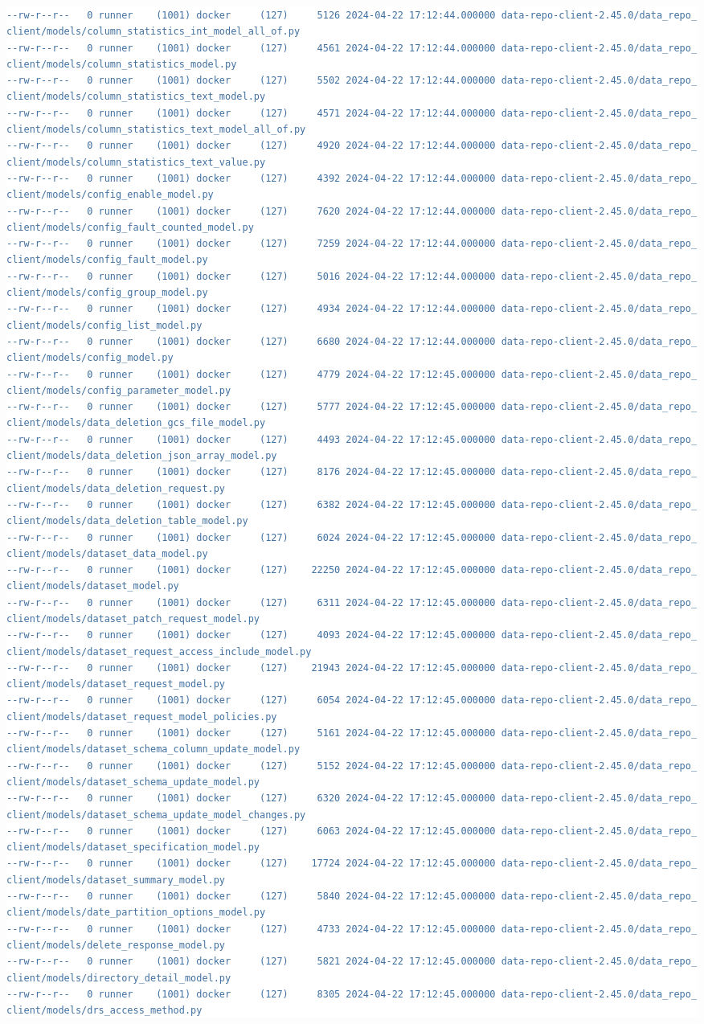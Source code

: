 ```diff
--rw-r--r--   0 runner    (1001) docker     (127)     5126 2024-04-22 17:12:44.000000 data-repo-client-2.45.0/data_repo_client/models/column_statistics_int_model_all_of.py
--rw-r--r--   0 runner    (1001) docker     (127)     4561 2024-04-22 17:12:44.000000 data-repo-client-2.45.0/data_repo_client/models/column_statistics_model.py
--rw-r--r--   0 runner    (1001) docker     (127)     5502 2024-04-22 17:12:44.000000 data-repo-client-2.45.0/data_repo_client/models/column_statistics_text_model.py
--rw-r--r--   0 runner    (1001) docker     (127)     4571 2024-04-22 17:12:44.000000 data-repo-client-2.45.0/data_repo_client/models/column_statistics_text_model_all_of.py
--rw-r--r--   0 runner    (1001) docker     (127)     4920 2024-04-22 17:12:44.000000 data-repo-client-2.45.0/data_repo_client/models/column_statistics_text_value.py
--rw-r--r--   0 runner    (1001) docker     (127)     4392 2024-04-22 17:12:44.000000 data-repo-client-2.45.0/data_repo_client/models/config_enable_model.py
--rw-r--r--   0 runner    (1001) docker     (127)     7620 2024-04-22 17:12:44.000000 data-repo-client-2.45.0/data_repo_client/models/config_fault_counted_model.py
--rw-r--r--   0 runner    (1001) docker     (127)     7259 2024-04-22 17:12:44.000000 data-repo-client-2.45.0/data_repo_client/models/config_fault_model.py
--rw-r--r--   0 runner    (1001) docker     (127)     5016 2024-04-22 17:12:44.000000 data-repo-client-2.45.0/data_repo_client/models/config_group_model.py
--rw-r--r--   0 runner    (1001) docker     (127)     4934 2024-04-22 17:12:44.000000 data-repo-client-2.45.0/data_repo_client/models/config_list_model.py
--rw-r--r--   0 runner    (1001) docker     (127)     6680 2024-04-22 17:12:44.000000 data-repo-client-2.45.0/data_repo_client/models/config_model.py
--rw-r--r--   0 runner    (1001) docker     (127)     4779 2024-04-22 17:12:45.000000 data-repo-client-2.45.0/data_repo_client/models/config_parameter_model.py
--rw-r--r--   0 runner    (1001) docker     (127)     5777 2024-04-22 17:12:45.000000 data-repo-client-2.45.0/data_repo_client/models/data_deletion_gcs_file_model.py
--rw-r--r--   0 runner    (1001) docker     (127)     4493 2024-04-22 17:12:45.000000 data-repo-client-2.45.0/data_repo_client/models/data_deletion_json_array_model.py
--rw-r--r--   0 runner    (1001) docker     (127)     8176 2024-04-22 17:12:45.000000 data-repo-client-2.45.0/data_repo_client/models/data_deletion_request.py
--rw-r--r--   0 runner    (1001) docker     (127)     6382 2024-04-22 17:12:45.000000 data-repo-client-2.45.0/data_repo_client/models/data_deletion_table_model.py
--rw-r--r--   0 runner    (1001) docker     (127)     6024 2024-04-22 17:12:45.000000 data-repo-client-2.45.0/data_repo_client/models/dataset_data_model.py
--rw-r--r--   0 runner    (1001) docker     (127)    22250 2024-04-22 17:12:45.000000 data-repo-client-2.45.0/data_repo_client/models/dataset_model.py
--rw-r--r--   0 runner    (1001) docker     (127)     6311 2024-04-22 17:12:45.000000 data-repo-client-2.45.0/data_repo_client/models/dataset_patch_request_model.py
--rw-r--r--   0 runner    (1001) docker     (127)     4093 2024-04-22 17:12:45.000000 data-repo-client-2.45.0/data_repo_client/models/dataset_request_access_include_model.py
--rw-r--r--   0 runner    (1001) docker     (127)    21943 2024-04-22 17:12:45.000000 data-repo-client-2.45.0/data_repo_client/models/dataset_request_model.py
--rw-r--r--   0 runner    (1001) docker     (127)     6054 2024-04-22 17:12:45.000000 data-repo-client-2.45.0/data_repo_client/models/dataset_request_model_policies.py
--rw-r--r--   0 runner    (1001) docker     (127)     5161 2024-04-22 17:12:45.000000 data-repo-client-2.45.0/data_repo_client/models/dataset_schema_column_update_model.py
--rw-r--r--   0 runner    (1001) docker     (127)     5152 2024-04-22 17:12:45.000000 data-repo-client-2.45.0/data_repo_client/models/dataset_schema_update_model.py
--rw-r--r--   0 runner    (1001) docker     (127)     6320 2024-04-22 17:12:45.000000 data-repo-client-2.45.0/data_repo_client/models/dataset_schema_update_model_changes.py
--rw-r--r--   0 runner    (1001) docker     (127)     6063 2024-04-22 17:12:45.000000 data-repo-client-2.45.0/data_repo_client/models/dataset_specification_model.py
--rw-r--r--   0 runner    (1001) docker     (127)    17724 2024-04-22 17:12:45.000000 data-repo-client-2.45.0/data_repo_client/models/dataset_summary_model.py
--rw-r--r--   0 runner    (1001) docker     (127)     5840 2024-04-22 17:12:45.000000 data-repo-client-2.45.0/data_repo_client/models/date_partition_options_model.py
--rw-r--r--   0 runner    (1001) docker     (127)     4733 2024-04-22 17:12:45.000000 data-repo-client-2.45.0/data_repo_client/models/delete_response_model.py
--rw-r--r--   0 runner    (1001) docker     (127)     5821 2024-04-22 17:12:45.000000 data-repo-client-2.45.0/data_repo_client/models/directory_detail_model.py
--rw-r--r--   0 runner    (1001) docker     (127)     8305 2024-04-22 17:12:45.000000 data-repo-client-2.45.0/data_repo_client/models/drs_access_method.py
```